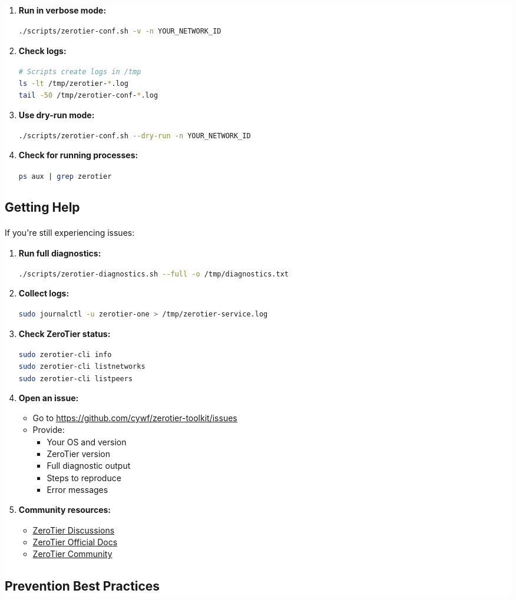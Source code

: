 1. **Run in verbose mode:**
   ```bash
   ./scripts/zerotier-conf.sh -v -n YOUR_NETWORK_ID
   ```

2. **Check logs:**
   ```bash
   # Scripts create logs in /tmp
   ls -lt /tmp/zerotier-*.log
   tail -50 /tmp/zerotier-conf-*.log
   ```

3. **Use dry-run mode:**
   ```bash
   ./scripts/zerotier-conf.sh --dry-run -n YOUR_NETWORK_ID
   ```

4. **Check for running processes:**
   ```bash
   ps aux | grep zerotier
   ```

## Getting Help

If you're still experiencing issues:

1. **Run full diagnostics:**
   ```bash
   ./scripts/zerotier-diagnostics.sh --full -o /tmp/diagnostics.txt
   ```

2. **Collect logs:**
   ```bash
   sudo journalctl -u zerotier-one > /tmp/zerotier-service.log
   ```

3. **Check ZeroTier status:**
   ```bash
   sudo zerotier-cli info
   sudo zerotier-cli listnetworks
   sudo zerotier-cli listpeers
   ```

4. **Open an issue:**
   - Go to https://github.com/cywf/zerotier-toolkit/issues
   - Provide:
     - Your OS and version
     - ZeroTier version
     - Full diagnostic output
     - Steps to reproduce
     - Error messages

5. **Community resources:**
   - [ZeroTier Discussions](https://github.com/cywf/zerotier-toolkit/discussions)
   - [ZeroTier Official Docs](https://docs.zerotier.com/)
   - [ZeroTier Community](https://discuss.zerotier.com/)

## Prevention Best Practices
